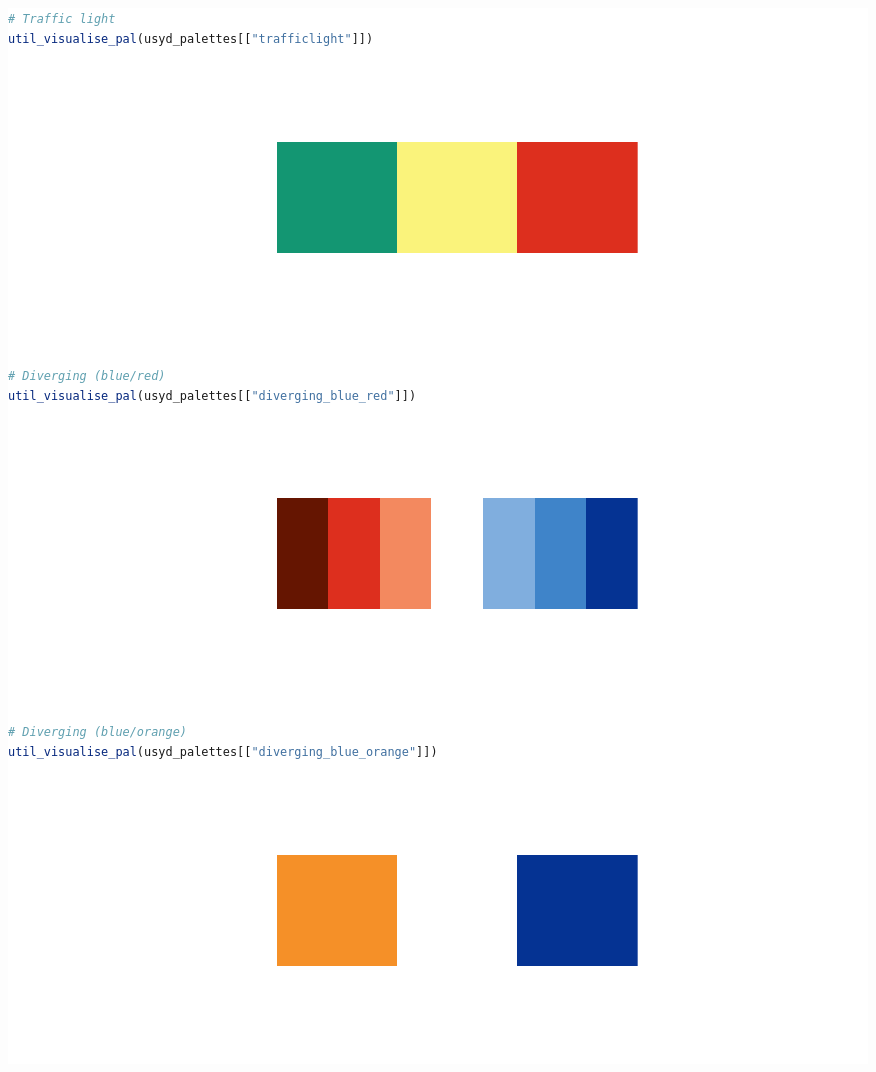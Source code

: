 
``` r
# Traffic light
util_visualise_pal(usyd_palettes[["trafficlight"]])
```

<img src="README_files/figure-gfm/palettes_diverging-4.png" style="display: block; margin: auto;" />

``` r
# Diverging (blue/red)
util_visualise_pal(usyd_palettes[["diverging_blue_red"]])
```

<img src="README_files/figure-gfm/palettes_diverging-5.png" style="display: block; margin: auto;" />

``` r
# Diverging (blue/orange)
util_visualise_pal(usyd_palettes[["diverging_blue_orange"]])
```

<img src="README_files/figure-gfm/palettes_diverging-6.png" style="display: block; margin: auto;" />
